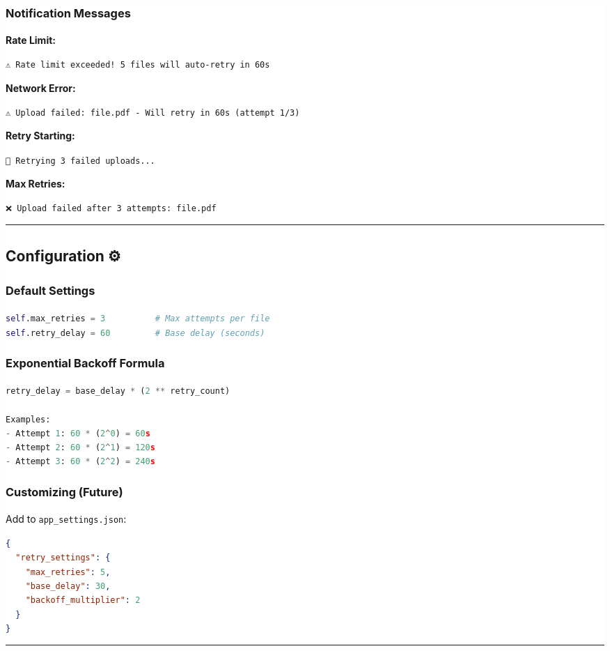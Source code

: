 ### **Notification Messages**

**Rate Limit:**
```
⚠️ Rate limit exceeded! 5 files will auto-retry in 60s
```

**Network Error:**
```
⚠️ Upload failed: file.pdf - Will retry in 60s (attempt 1/3)
```

**Retry Starting:**
```
🔄 Retrying 3 failed uploads...
```

**Max Retries:**
```
❌ Upload failed after 3 attempts: file.pdf
```

---

## **Configuration** ⚙️

### **Default Settings**

```python
self.max_retries = 3          # Max attempts per file
self.retry_delay = 60         # Base delay (seconds)
```

### **Exponential Backoff Formula**

```python
retry_delay = base_delay * (2 ** retry_count)

Examples:
- Attempt 1: 60 * (2^0) = 60s
- Attempt 2: 60 * (2^1) = 120s  
- Attempt 3: 60 * (2^2) = 240s
```

### **Customizing (Future)**

Add to `app_settings.json`:
```json
{
  "retry_settings": {
    "max_retries": 5,
    "base_delay": 30,
    "backoff_multiplier": 2
  }
}
```

---